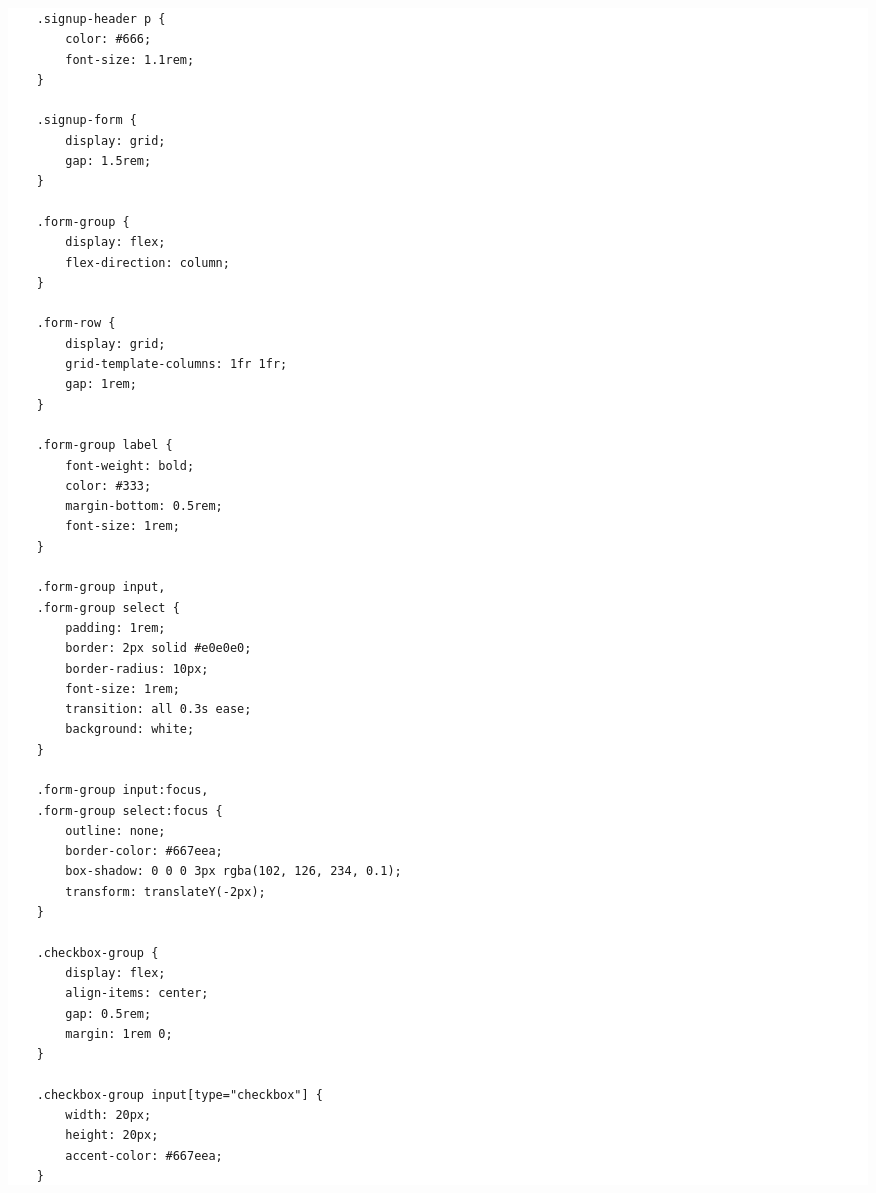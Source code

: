         .signup-header p {
            color: #666;
            font-size: 1.1rem;
        }

        .signup-form {
            display: grid;
            gap: 1.5rem;
        }

        .form-group {
            display: flex;
            flex-direction: column;
        }

        .form-row {
            display: grid;
            grid-template-columns: 1fr 1fr;
            gap: 1rem;
        }

        .form-group label {
            font-weight: bold;
            color: #333;
            margin-bottom: 0.5rem;
            font-size: 1rem;
        }

        .form-group input,
        .form-group select {
            padding: 1rem;
            border: 2px solid #e0e0e0;
            border-radius: 10px;
            font-size: 1rem;
            transition: all 0.3s ease;
            background: white;
        }

        .form-group input:focus,
        .form-group select:focus {
            outline: none;
            border-color: #667eea;
            box-shadow: 0 0 0 3px rgba(102, 126, 234, 0.1);
            transform: translateY(-2px);
        }

        .checkbox-group {
            display: flex;
            align-items: center;
            gap: 0.5rem;
            margin: 1rem 0;
        }

        .checkbox-group input[type="checkbox"] {
            width: 20px;
            height: 20px;
            accent-color: #667eea;
        }
